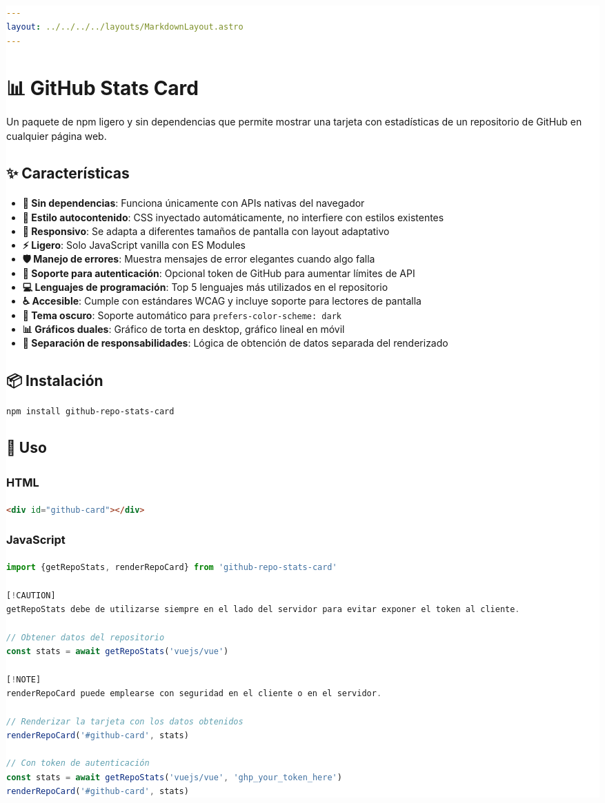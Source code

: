 ```yaml
---
layout: ../../../../layouts/MarkdownLayout.astro
---
```


# 📊 GitHub Stats Card

Un paquete de npm ligero y sin dependencias que permite mostrar una tarjeta con estadísticas de un repositorio de GitHub en cualquier página web.

## ✨ Características

- **🚀 Sin dependencias**: Funciona únicamente con APIs nativas del navegador
- **🎨 Estilo autocontenido**: CSS inyectado automáticamente, no interfiere con estilos existentes
- **📱 Responsivo**: Se adapta a diferentes tamaños de pantalla con layout adaptativo
- **⚡ Ligero**: Solo JavaScript vanilla con ES Modules
- **🛡️ Manejo de errores**: Muestra mensajes de error elegantes cuando algo falla
- **🔐 Soporte para autenticación**: Opcional token de GitHub para aumentar límites de API
- **💻 Lenguajes de programación**: Top 5 lenguajes más utilizados en el repositorio
- **♿ Accesible**: Cumple con estándares WCAG y incluye soporte para lectores de pantalla
- **🌙 Tema oscuro**: Soporte automático para `prefers-color-scheme: dark`
- **📊 Gráficos duales**: Gráfico de torta en desktop, gráfico lineal en móvil
- **🔄 Separación de responsabilidades**: Lógica de obtención de datos separada del renderizado

## 📦 Instalación

```bash
npm install github-repo-stats-card
```

## 🚀 Uso

### HTML

```html
<div id="github-card"></div>
```

### JavaScript

```javascript
import {getRepoStats, renderRepoCard} from 'github-repo-stats-card'

[!CAUTION]
getRepoStats debe de utilizarse siempre en el lado del servidor para evitar exponer el token al cliente.

// Obtener datos del repositorio
const stats = await getRepoStats('vuejs/vue')

[!NOTE]
renderRepoCard puede emplearse con seguridad en el cliente o en el servidor.

// Renderizar la tarjeta con los datos obtenidos
renderRepoCard('#github-card', stats)

// Con token de autenticación
const stats = await getRepoStats('vuejs/vue', 'ghp_your_token_here')
renderRepoCard('#github-card', stats)
```
